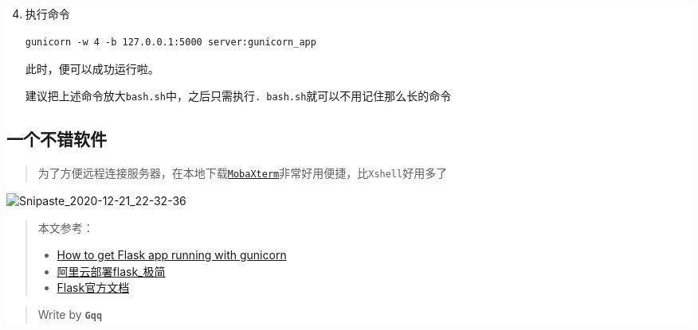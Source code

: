 4. 执行命令

   ```shell
   gunicorn -w 4 -b 127.0.0.1:5000 server:gunicorn_app
   ```

   此时，便可以成功运行啦。

   建议把上述命令放大`bash.sh`中，之后只需执行`. bash.sh`就可以不用记住那么长的命令

## 一个不错软件

> 为了方便远程连接服务器，在本地下载[`MobaXterm`](https://mobaxterm.mobatek.net/)非常好用便捷，比`Xshell`好用多了

![Snipaste_2020-12-21_22-32-36](https://tvax4.sinaimg.cn/large/005tpOh1ly1glvunjsduyj31hc0saacx.jpg)



> 本文参考：
>
> - [How to get Flask app running with gunicorn](https://stackoverflow.com/questions/51395936/how-to-get-flask-app-running-with-gunicorn)
> - [阿里云部署flask_极简](https://blog.csdn.net/qq_37876050/article/details/105122274?utm_medium=distribute.pc_relevant.none-task-blog-baidujs_title-14&spm=1001.2101.3001.4242)
> - [Flask官方文档](https://dormousehole.readthedocs.io/en/latest/tutorial/layout.html)

> Write by **`Gqq`**
